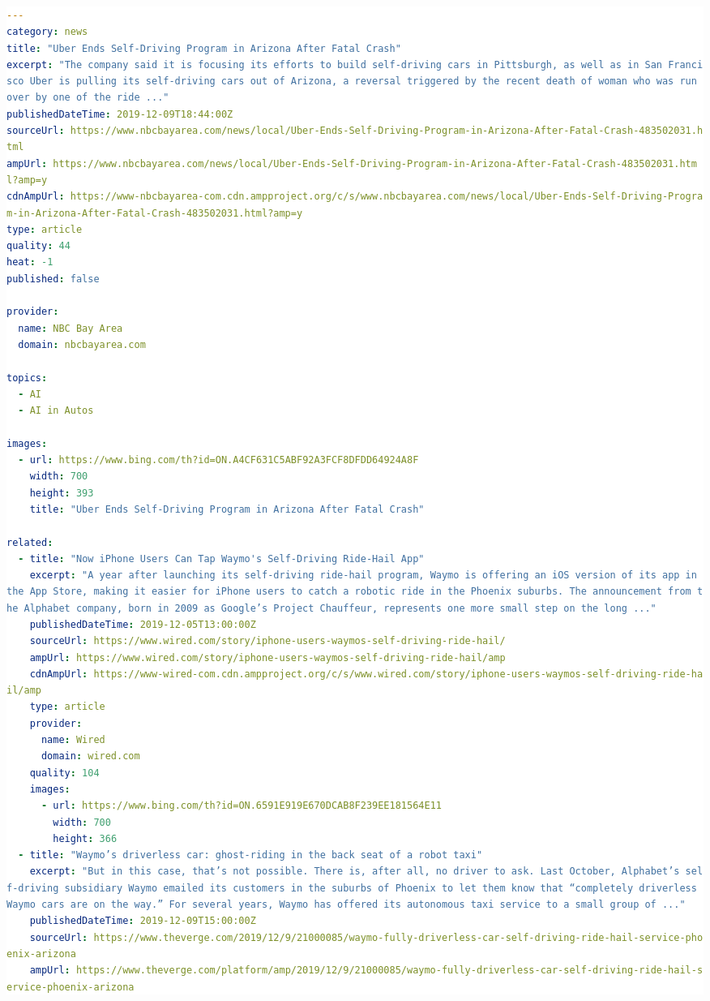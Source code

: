 ```yaml
---
category: news
title: "Uber Ends Self-Driving Program in Arizona After Fatal Crash"
excerpt: "The company said it is focusing its efforts to build self-driving cars in Pittsburgh, as well as in San Francisco Uber is pulling its self-driving cars out of Arizona, a reversal triggered by the recent death of woman who was run over by one of the ride ..."
publishedDateTime: 2019-12-09T18:44:00Z
sourceUrl: https://www.nbcbayarea.com/news/local/Uber-Ends-Self-Driving-Program-in-Arizona-After-Fatal-Crash-483502031.html
ampUrl: https://www.nbcbayarea.com/news/local/Uber-Ends-Self-Driving-Program-in-Arizona-After-Fatal-Crash-483502031.html?amp=y
cdnAmpUrl: https://www-nbcbayarea-com.cdn.ampproject.org/c/s/www.nbcbayarea.com/news/local/Uber-Ends-Self-Driving-Program-in-Arizona-After-Fatal-Crash-483502031.html?amp=y
type: article
quality: 44
heat: -1
published: false

provider:
  name: NBC Bay Area
  domain: nbcbayarea.com

topics:
  - AI
  - AI in Autos

images:
  - url: https://www.bing.com/th?id=ON.A4CF631C5ABF92A3FCF8DFDD64924A8F
    width: 700
    height: 393
    title: "Uber Ends Self-Driving Program in Arizona After Fatal Crash"

related:
  - title: "Now iPhone Users Can Tap Waymo's Self-Driving Ride-Hail App"
    excerpt: "A year after launching its self-driving ride-hail program, Waymo is offering an iOS version of its app in the App Store, making it easier for iPhone users to catch a robotic ride in the Phoenix suburbs. The announcement from the Alphabet company, born in 2009 as Google’s Project Chauffeur, represents one more small step on the long ..."
    publishedDateTime: 2019-12-05T13:00:00Z
    sourceUrl: https://www.wired.com/story/iphone-users-waymos-self-driving-ride-hail/
    ampUrl: https://www.wired.com/story/iphone-users-waymos-self-driving-ride-hail/amp
    cdnAmpUrl: https://www-wired-com.cdn.ampproject.org/c/s/www.wired.com/story/iphone-users-waymos-self-driving-ride-hail/amp
    type: article
    provider:
      name: Wired
      domain: wired.com
    quality: 104
    images:
      - url: https://www.bing.com/th?id=ON.6591E919E670DCAB8F239EE181564E11
        width: 700
        height: 366
  - title: "Waymo’s driverless car: ghost-riding in the back seat of a robot taxi"
    excerpt: "But in this case, that’s not possible. There is, after all, no driver to ask. Last October, Alphabet’s self-driving subsidiary Waymo emailed its customers in the suburbs of Phoenix to let them know that “completely driverless Waymo cars are on the way.” For several years, Waymo has offered its autonomous taxi service to a small group of ..."
    publishedDateTime: 2019-12-09T15:00:00Z
    sourceUrl: https://www.theverge.com/2019/12/9/21000085/waymo-fully-driverless-car-self-driving-ride-hail-service-phoenix-arizona
    ampUrl: https://www.theverge.com/platform/amp/2019/12/9/21000085/waymo-fully-driverless-car-self-driving-ride-hail-service-phoenix-arizona
```